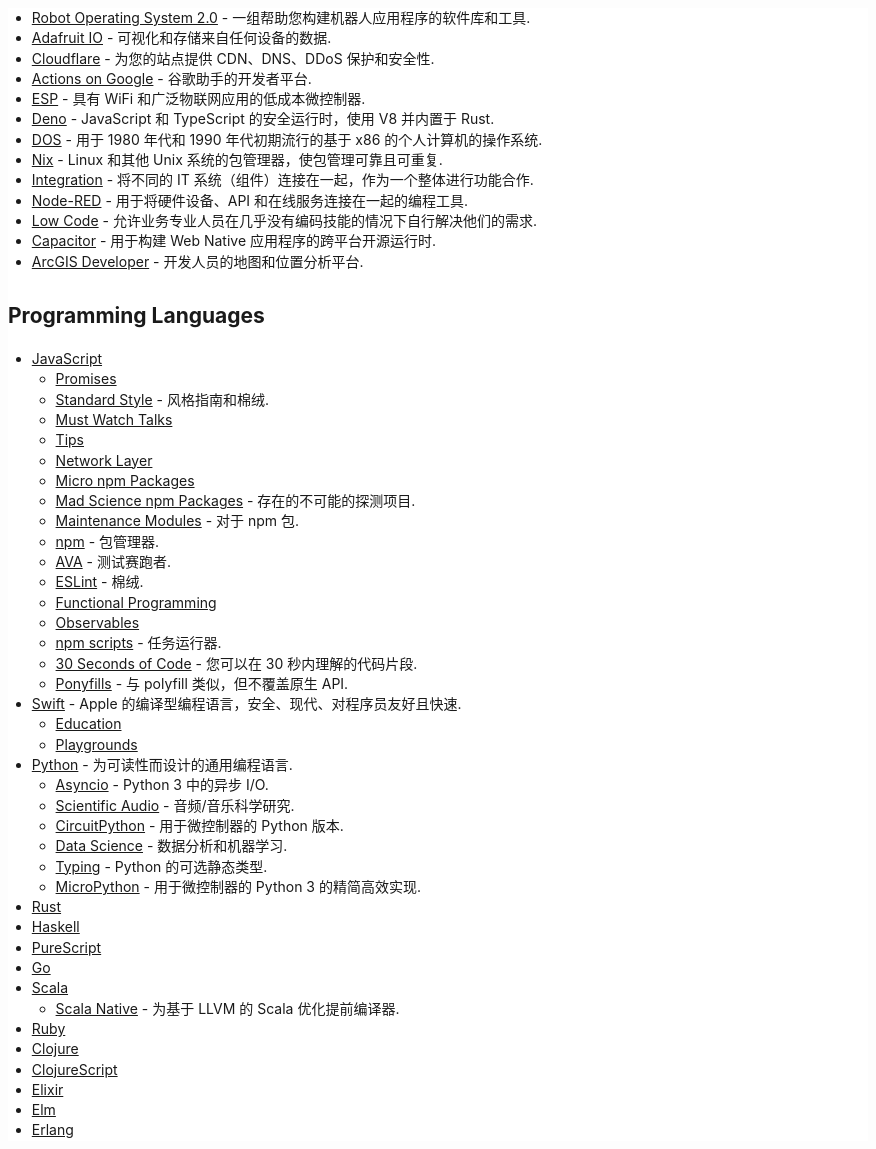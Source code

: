 - [Robot Operating System 2.0](https://github.com/fkromer/awesome-ros2#readme) - 一组帮助您构建机器人应用程序的软件库和工具.
- [Adafruit IO](https://github.com/adafruit/awesome-adafruitio#readme) - 可视化和存储来自任何设备的数据.
- [Cloudflare](https://github.com/irazasyed/awesome-cloudflare#readme) - 为您的站点提供 CDN、DNS、DDoS 保护和安全性.
- [Actions on Google](https://github.com/ravirupareliya/awesome-actions-on-google#readme) - 谷歌助手的开发者平台.
- [ESP](https://github.com/agucova/awesome-esp#readme) - 具有 WiFi 和广泛物联网应用的低成本微控制器.
- [Deno](https://github.com/denolib/awesome-deno#readme) - JavaScript 和 TypeScript 的安全运行时，使用 V8 并内置于 Rust.
- [DOS](https://github.com/balintkissdev/awesome-dos#readme) - 用于 1980 年代和 1990 年代初期流行的基于 x86 的个人计算机的操作系统.
- [Nix](https://github.com/nix-community/awesome-nix#readme) - Linux 和其他 Unix 系统的包管理器，使包管理可靠且可重复.
- [Integration](https://github.com/stn1slv/awesome-integration#readme) - 将不同的 IT 系统（组件）连接在一起，作为一个整体进行功能合作.
- [Node-RED](https://github.com/naimo84/awesome-nodered#readme) - 用于将硬件设备、API 和在线服务连接在一起的编程工具.
- [Low Code](https://github.com/zenitysec/awesome-low-code#readme) - 允许业务专业人员在几乎没有编码技能的情况下自行解决他们的需求.
- [Capacitor](https://github.com/riderx/awesome-capacitor#readme) - 用于构建 Web Native 应用程序的跨平台开源运行时.
- [ArcGIS Developer](https://github.com/Esri/awesome-arcgis-developer#readme) - 开发人员的地图和位置分析平台.

## Programming Languages

- [JavaScript](https://github.com/sorrycc/awesome-javascript#readme)
	- [Promises](https://github.com/wbinnssmith/awesome-promises#readme)
	- [Standard Style](https://github.com/standard/awesome-standard#readme) - 风格指南和棉绒.
	- [Must Watch Talks](https://github.com/bolshchikov/js-must-watch#readme)
	- [Tips](https://github.com/loverajoel/jstips#readme)
	- [Network Layer](https://github.com/Kikobeats/awesome-network-js#readme)
	- [Micro npm Packages](https://github.com/parro-it/awesome-micro-npm-packages#readme)
	- [Mad Science npm Packages](https://github.com/feross/awesome-mad-science#readme) - 存在的不可能的探测项目.
	- [Maintenance Modules](https://github.com/maxogden/maintenance-modules#readme) - 对于 npm 包.
	- [npm](https://github.com/sindresorhus/awesome-npm#readme) - 包管理器.
	- [AVA](https://github.com/avajs/awesome-ava#readme) - 测试赛跑者.
	- [ESLint](https://github.com/dustinspecker/awesome-eslint#readme) - 棉绒.
	- [Functional Programming](https://github.com/stoeffel/awesome-fp-js#readme)
	- [Observables](https://github.com/sindresorhus/awesome-observables#readme)
	- [npm scripts](https://github.com/RyanZim/awesome-npm-scripts#readme) - 任务运行器.
	- [30 Seconds of Code](https://github.com/30-seconds/30-seconds-of-code#readme) - 您可以在 30 秒内理解的代码片段.
	- [Ponyfills](https://github.com/Richienb/awesome-ponyfills#readme) - 与 polyfill 类似，但不覆盖原生 API.
- [Swift](https://github.com/matteocrippa/awesome-swift#readme) - Apple 的编译型编程语言，安全、现代、对程序员友好且快速.
	- [Education](https://github.com/hsavit1/Awesome-Swift-Education#readme)
	- [Playgrounds](https://github.com/uraimo/Awesome-Swift-Playgrounds#readme)
- [Python](https://github.com/vinta/awesome-python#readme) - 为可读性而设计的通用编程语言.
	- [Asyncio](https://github.com/timofurrer/awesome-asyncio#readme) - Python 3 中的异步 I/O.
	- [Scientific Audio](https://github.com/faroit/awesome-python-scientific-audio#readme) - 音频/音乐科学研究.
	- [CircuitPython](https://github.com/adafruit/awesome-circuitpython#readme) - 用于微控制器的 Python 版本.
	- [Data Science](https://github.com/krzjoa/awesome-python-data-science#readme) - 数据分析和机器学习.
	- [Typing](https://github.com/typeddjango/awesome-python-typing#readme) - Python 的可选静态类型.
	- [MicroPython](https://github.com/mcauser/awesome-micropython#readme) - 用于微控制器的 Python 3 的精简高效实现.
- [Rust](https://github.com/rust-unofficial/awesome-rust#readme)
- [Haskell](https://github.com/krispo/awesome-haskell#readme)
- [PureScript](https://github.com/passy/awesome-purescript#readme)
- [Go](https://github.com/avelino/awesome-go#readme)
- [Scala](https://github.com/lauris/awesome-scala#readme)
	- [Scala Native](https://github.com/tindzk/awesome-scala-native#readme) - 为基于 LLVM 的 Scala 优化提前编译器.
- [Ruby](https://github.com/markets/awesome-ruby#readme)
- [Clojure](https://github.com/razum2um/awesome-clojure#readme)
- [ClojureScript](https://github.com/hantuzun/awesome-clojurescript#readme)
- [Elixir](https://github.com/h4cc/awesome-elixir#readme)
- [Elm](https://github.com/sporto/awesome-elm#readme)
- [Erlang](https://github.com/drobakowski/awesome-erlang#readme)